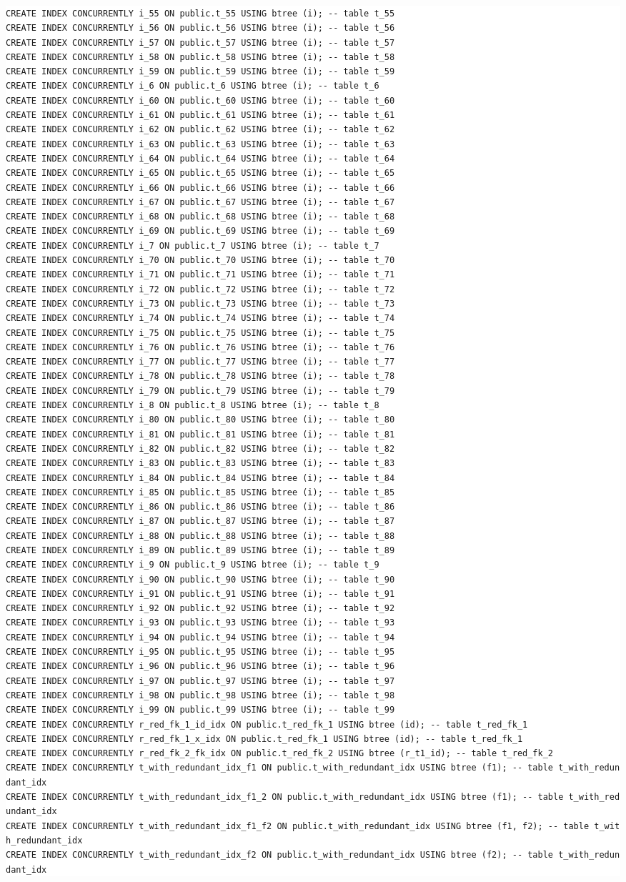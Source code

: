 ```
CREATE INDEX CONCURRENTLY i_55 ON public.t_55 USING btree (i); -- table t_55
CREATE INDEX CONCURRENTLY i_56 ON public.t_56 USING btree (i); -- table t_56
CREATE INDEX CONCURRENTLY i_57 ON public.t_57 USING btree (i); -- table t_57
CREATE INDEX CONCURRENTLY i_58 ON public.t_58 USING btree (i); -- table t_58
CREATE INDEX CONCURRENTLY i_59 ON public.t_59 USING btree (i); -- table t_59
CREATE INDEX CONCURRENTLY i_6 ON public.t_6 USING btree (i); -- table t_6
CREATE INDEX CONCURRENTLY i_60 ON public.t_60 USING btree (i); -- table t_60
CREATE INDEX CONCURRENTLY i_61 ON public.t_61 USING btree (i); -- table t_61
CREATE INDEX CONCURRENTLY i_62 ON public.t_62 USING btree (i); -- table t_62
CREATE INDEX CONCURRENTLY i_63 ON public.t_63 USING btree (i); -- table t_63
CREATE INDEX CONCURRENTLY i_64 ON public.t_64 USING btree (i); -- table t_64
CREATE INDEX CONCURRENTLY i_65 ON public.t_65 USING btree (i); -- table t_65
CREATE INDEX CONCURRENTLY i_66 ON public.t_66 USING btree (i); -- table t_66
CREATE INDEX CONCURRENTLY i_67 ON public.t_67 USING btree (i); -- table t_67
CREATE INDEX CONCURRENTLY i_68 ON public.t_68 USING btree (i); -- table t_68
CREATE INDEX CONCURRENTLY i_69 ON public.t_69 USING btree (i); -- table t_69
CREATE INDEX CONCURRENTLY i_7 ON public.t_7 USING btree (i); -- table t_7
CREATE INDEX CONCURRENTLY i_70 ON public.t_70 USING btree (i); -- table t_70
CREATE INDEX CONCURRENTLY i_71 ON public.t_71 USING btree (i); -- table t_71
CREATE INDEX CONCURRENTLY i_72 ON public.t_72 USING btree (i); -- table t_72
CREATE INDEX CONCURRENTLY i_73 ON public.t_73 USING btree (i); -- table t_73
CREATE INDEX CONCURRENTLY i_74 ON public.t_74 USING btree (i); -- table t_74
CREATE INDEX CONCURRENTLY i_75 ON public.t_75 USING btree (i); -- table t_75
CREATE INDEX CONCURRENTLY i_76 ON public.t_76 USING btree (i); -- table t_76
CREATE INDEX CONCURRENTLY i_77 ON public.t_77 USING btree (i); -- table t_77
CREATE INDEX CONCURRENTLY i_78 ON public.t_78 USING btree (i); -- table t_78
CREATE INDEX CONCURRENTLY i_79 ON public.t_79 USING btree (i); -- table t_79
CREATE INDEX CONCURRENTLY i_8 ON public.t_8 USING btree (i); -- table t_8
CREATE INDEX CONCURRENTLY i_80 ON public.t_80 USING btree (i); -- table t_80
CREATE INDEX CONCURRENTLY i_81 ON public.t_81 USING btree (i); -- table t_81
CREATE INDEX CONCURRENTLY i_82 ON public.t_82 USING btree (i); -- table t_82
CREATE INDEX CONCURRENTLY i_83 ON public.t_83 USING btree (i); -- table t_83
CREATE INDEX CONCURRENTLY i_84 ON public.t_84 USING btree (i); -- table t_84
CREATE INDEX CONCURRENTLY i_85 ON public.t_85 USING btree (i); -- table t_85
CREATE INDEX CONCURRENTLY i_86 ON public.t_86 USING btree (i); -- table t_86
CREATE INDEX CONCURRENTLY i_87 ON public.t_87 USING btree (i); -- table t_87
CREATE INDEX CONCURRENTLY i_88 ON public.t_88 USING btree (i); -- table t_88
CREATE INDEX CONCURRENTLY i_89 ON public.t_89 USING btree (i); -- table t_89
CREATE INDEX CONCURRENTLY i_9 ON public.t_9 USING btree (i); -- table t_9
CREATE INDEX CONCURRENTLY i_90 ON public.t_90 USING btree (i); -- table t_90
CREATE INDEX CONCURRENTLY i_91 ON public.t_91 USING btree (i); -- table t_91
CREATE INDEX CONCURRENTLY i_92 ON public.t_92 USING btree (i); -- table t_92
CREATE INDEX CONCURRENTLY i_93 ON public.t_93 USING btree (i); -- table t_93
CREATE INDEX CONCURRENTLY i_94 ON public.t_94 USING btree (i); -- table t_94
CREATE INDEX CONCURRENTLY i_95 ON public.t_95 USING btree (i); -- table t_95
CREATE INDEX CONCURRENTLY i_96 ON public.t_96 USING btree (i); -- table t_96
CREATE INDEX CONCURRENTLY i_97 ON public.t_97 USING btree (i); -- table t_97
CREATE INDEX CONCURRENTLY i_98 ON public.t_98 USING btree (i); -- table t_98
CREATE INDEX CONCURRENTLY i_99 ON public.t_99 USING btree (i); -- table t_99
CREATE INDEX CONCURRENTLY r_red_fk_1_id_idx ON public.t_red_fk_1 USING btree (id); -- table t_red_fk_1
CREATE INDEX CONCURRENTLY r_red_fk_1_x_idx ON public.t_red_fk_1 USING btree (id); -- table t_red_fk_1
CREATE INDEX CONCURRENTLY r_red_fk_2_fk_idx ON public.t_red_fk_2 USING btree (r_t1_id); -- table t_red_fk_2
CREATE INDEX CONCURRENTLY t_with_redundant_idx_f1 ON public.t_with_redundant_idx USING btree (f1); -- table t_with_redundant_idx
CREATE INDEX CONCURRENTLY t_with_redundant_idx_f1_2 ON public.t_with_redundant_idx USING btree (f1); -- table t_with_redundant_idx
CREATE INDEX CONCURRENTLY t_with_redundant_idx_f1_f2 ON public.t_with_redundant_idx USING btree (f1, f2); -- table t_with_redundant_idx
CREATE INDEX CONCURRENTLY t_with_redundant_idx_f2 ON public.t_with_redundant_idx USING btree (f2); -- table t_with_redundant_idx
```
